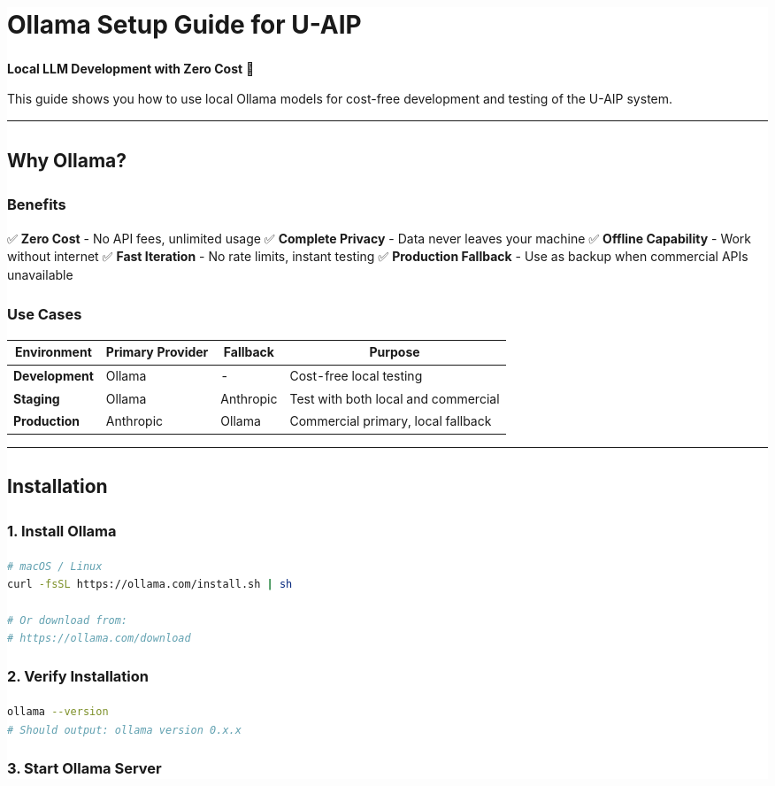 # Ollama Setup Guide for U-AIP

**Local LLM Development with Zero Cost** 🚀

This guide shows you how to use local Ollama models for cost-free development and testing of the U-AIP system.

---

## Why Ollama?

### Benefits

✅ **Zero Cost** - No API fees, unlimited usage
✅ **Complete Privacy** - Data never leaves your machine
✅ **Offline Capability** - Work without internet
✅ **Fast Iteration** - No rate limits, instant testing
✅ **Production Fallback** - Use as backup when commercial APIs unavailable

### Use Cases

| Environment | Primary Provider | Fallback | Purpose |
|------------|-----------------|----------|---------|
| **Development** | Ollama | - | Cost-free local testing |
| **Staging** | Ollama | Anthropic | Test with both local and commercial |
| **Production** | Anthropic | Ollama | Commercial primary, local fallback |

---

## Installation

### 1. Install Ollama

```bash
# macOS / Linux
curl -fsSL https://ollama.com/install.sh | sh

# Or download from:
# https://ollama.com/download
```

### 2. Verify Installation

```bash
ollama --version
# Should output: ollama version 0.x.x
```

### 3. Start Ollama Server
